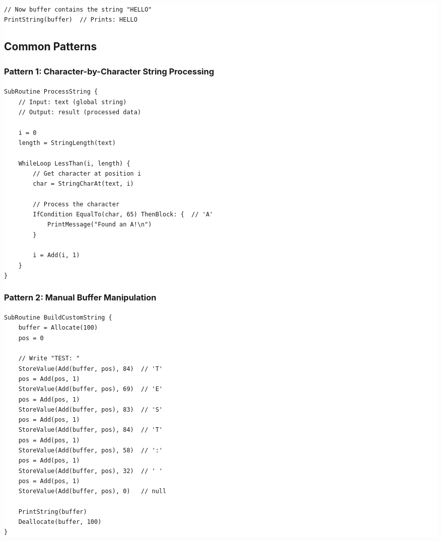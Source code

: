 ```ailang
// Now buffer contains the string "HELLO"
PrintString(buffer)  // Prints: HELLO
```

## Common Patterns

### Pattern 1: Character-by-Character String Processing

```ailang
SubRoutine ProcessString {
    // Input: text (global string)
    // Output: result (processed data)
    
    i = 0
    length = StringLength(text)
    
    WhileLoop LessThan(i, length) {
        // Get character at position i
        char = StringCharAt(text, i)
        
        // Process the character
        IfCondition EqualTo(char, 65) ThenBlock: {  // 'A'
            PrintMessage("Found an A!\n")
        }
        
        i = Add(i, 1)
    }
}
```

### Pattern 2: Manual Buffer Manipulation

```ailang
SubRoutine BuildCustomString {
    buffer = Allocate(100)
    pos = 0
    
    // Write "TEST: "
    StoreValue(Add(buffer, pos), 84)  // 'T'
    pos = Add(pos, 1)
    StoreValue(Add(buffer, pos), 69)  // 'E'
    pos = Add(pos, 1)
    StoreValue(Add(buffer, pos), 83)  // 'S'
    pos = Add(pos, 1)
    StoreValue(Add(buffer, pos), 84)  // 'T'
    pos = Add(pos, 1)
    StoreValue(Add(buffer, pos), 58)  // ':'
    pos = Add(pos, 1)
    StoreValue(Add(buffer, pos), 32)  // ' '
    pos = Add(pos, 1)
    StoreValue(Add(buffer, pos), 0)   // null
    
    PrintString(buffer)
    Deallocate(buffer, 100)
}
```
